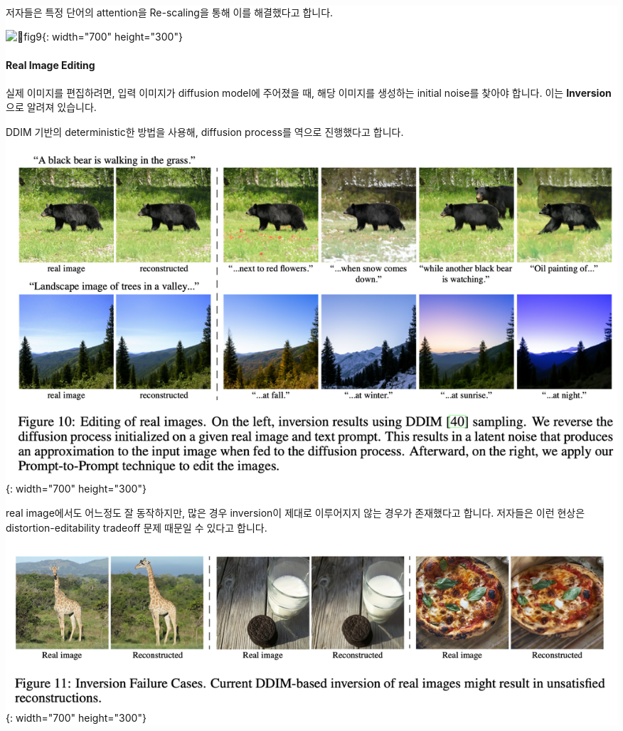 저자들은 특정 단어의 attention을 Re-scaling을 통해 이를 해결했다고 합니다.

![fig9](/posts/20241029_P2P/fig9.png){: width="700" height="300"}


#### Real Image Editing
실제 이미지를 편집하려면, 입력 이미지가 diffusion model에 주어졌을 때, 해당 이미지를 생성하는 initial noise를 찾아야 합니다. 이는 **Inversion**으로 알려져 있습니다.

DDIM 기반의 deterministic한 방법을 사용해, diffusion process를 역으로 진행했다고 합니다.

![fig10](/posts/20241029_P2P/fig10.png){: width="700" height="300"}

real image에서도 어느정도 잘 동작하지만, 많은 경우 inversion이 제대로 이루어지지 않는 경우가 존재했다고 합니다. 저자들은 이런 현상은 distortion-editability tradeoff 문제 때문일 수 있다고 합니다.

![fig11](/posts/20241029_P2P/fig11.png){: width="700" height="300"}
